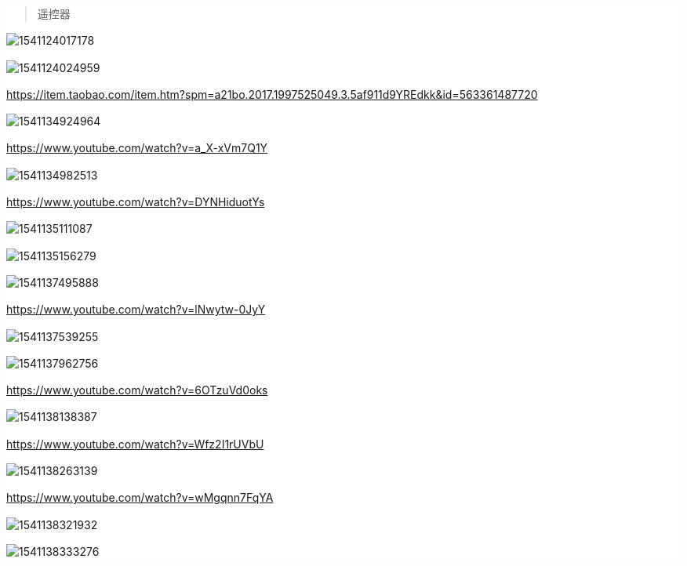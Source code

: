 






> 遥控器

![1541124017178](1541124017178.png)

![1541124024959](1541124024959.png)

https://item.taobao.com/item.htm?spm=a21bo.2017.1997525049.3.5af911d9YREdkk&id=563361487720







![1541134924964](1541134924964.png)

https://www.youtube.com/watch?v=a_X-xVm7Q1Y

![1541134982513](1541134982513.png)

https://www.youtube.com/watch?v=DYNHiduotYs

![1541135111087](1541135111087.png)

![1541135156279](1541135156279.png)



![1541137495888](1541137495888.png)

https://www.youtube.com/watch?v=lNwytw-0JyY

![1541137539255](1541137539255.png)

![1541137962756](1541137962756.png)

https://www.youtube.com/watch?v=6OTzuVd0oks



![1541138138387](1541138138387.png)

https://www.youtube.com/watch?v=Wfz2I1rUVbU



![1541138263139](1541138263139.png)

https://www.youtube.com/watch?v=wMgqnn7FqYA



![1541138321932](1541138321932.png)

![1541138333276](1541138333276.png)
